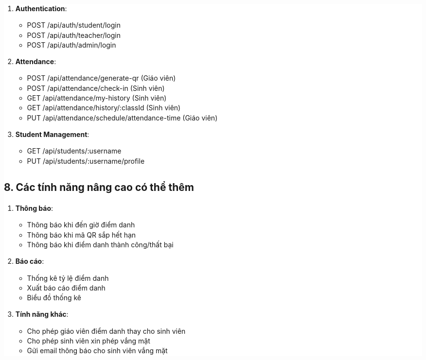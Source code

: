 1. **Authentication**:
   - POST /api/auth/student/login
   - POST /api/auth/teacher/login
   - POST /api/auth/admin/login

2. **Attendance**:
   - POST /api/attendance/generate-qr (Giáo viên)
   - POST /api/attendance/check-in (Sinh viên)
   - GET /api/attendance/my-history (Sinh viên)
   - GET /api/attendance/history/:classId (Sinh viên)
   - PUT /api/attendance/schedule/attendance-time (Giáo viên)

3. **Student Management**:
   - GET /api/students/:username
   - PUT /api/students/:username/profile

## 8. Các tính năng nâng cao có thể thêm

1. **Thông báo**:
   - Thông báo khi đến giờ điểm danh
   - Thông báo khi mã QR sắp hết hạn
   - Thông báo khi điểm danh thành công/thất bại

2. **Báo cáo**:
   - Thống kê tỷ lệ điểm danh
   - Xuất báo cáo điểm danh
   - Biểu đồ thống kê

3. **Tính năng khác**:
   - Cho phép giáo viên điểm danh thay cho sinh viên
   - Cho phép sinh viên xin phép vắng mặt
   - Gửi email thông báo cho sinh viên vắng mặt